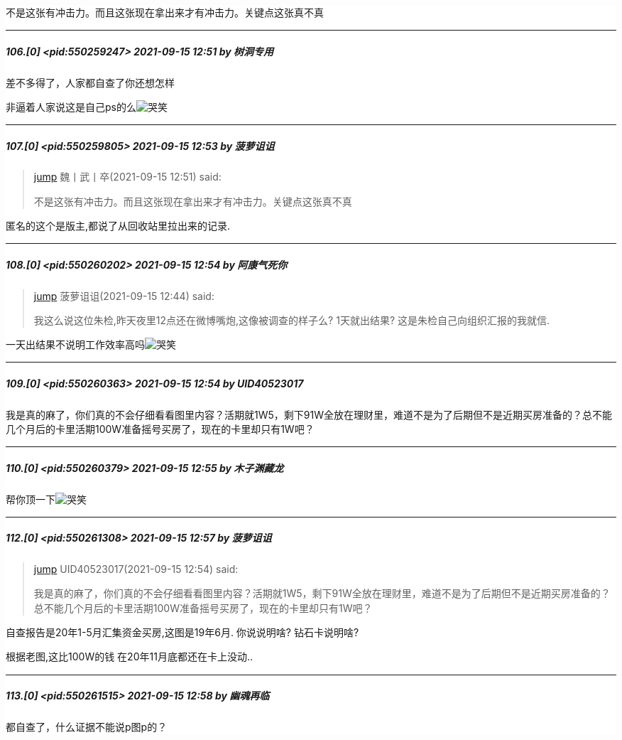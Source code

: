 不是这张有冲击力。而且这张现在拿出来才有冲击力。关键点这张真不真

----
##### <span id="pid550259247">106.[0] \<pid:550259247\> 2021-09-15 12:51 by 树洞专用</span>
差不多得了，人家都自查了你还想怎样

非逼着人家说这是自己ps的么![哭笑](https://img4.nga.178.com/ngabbs/post/smile/ac15.png)

----
##### <span id="pid550259805">107.[0] \<pid:550259805\> 2021-09-15 12:53 by 菠萝诅诅</span>
>[jump](#pid550259169) 魏丨武丨卒(2021-09-15 12:51) said:
>
>不是这张有冲击力。而且这张现在拿出来才有冲击力。关键点这张真不真

匿名的这个是版主,都说了从回收站里拉出来的记录.

----
##### <span id="pid550260202">108.[0] \<pid:550260202\> 2021-09-15 12:54 by 阿康气死你</span>
>[jump](#pid550257011) 菠萝诅诅(2021-09-15 12:44) said:
>
>我这么说这位朱检,昨天夜里12点还在微博嘴炮,这像被调查的样子么? 1天就出结果? 这是朱检自己向组织汇报的我就信.

一天出结果不说明工作效率高吗![哭笑](https://img4.nga.178.com/ngabbs/post/smile/ac15.png)

----
##### <span id="pid550260363">109.[0] \<pid:550260363\> 2021-09-15 12:54 by UID40523017</span>
我是真的麻了，你们真的不会仔细看看图里内容？活期就1W5，剩下91W全放在理财里，难道不是为了后期但不是近期买房准备的？总不能几个月后的卡里活期100W准备摇号买房了，现在的卡里却只有1W吧？

----
##### <span id="pid550260379">110.[0] \<pid:550260379\> 2021-09-15 12:55 by 木子渊藏龙</span>
帮你顶一下![哭笑](https://img4.nga.178.com/ngabbs/post/smile/ac15.png)

----
##### <span id="pid550261308">112.[0] \<pid:550261308\> 2021-09-15 12:57 by 菠萝诅诅</span>
>[jump](#pid550260363) UID40523017(2021-09-15 12:54) said:
>
>我是真的麻了，你们真的不会仔细看看图里内容？活期就1W5，剩下91W全放在理财里，难道不是为了后期但不是近期买房准备的？总不能几个月后的卡里活期100W准备摇号买房了，现在的卡里却只有1W吧？

自查报告是20年1-5月汇集资金买房,这图是19年6月. 你说说明啥? 钻石卡说明啥?

根据老图,这比100W的钱 在20年11月底都还在卡上没动..

----
##### <span id="pid550261515">113.[0] \<pid:550261515\> 2021-09-15 12:58 by 幽魂再临</span>
都自查了，什么证据不能说p图p的？
